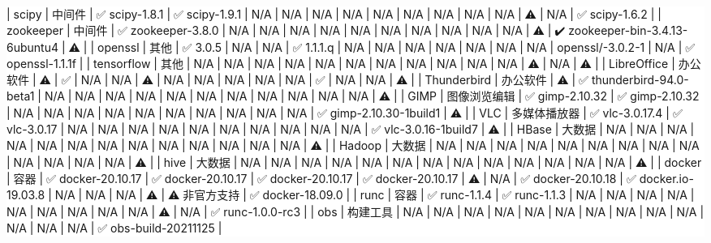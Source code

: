 | scipy          | 中间件          | ✅ scipy-1.8.1           | ✅ scipy-1.9.1            | N/A                    | N/A                                                     | N/A               | N/A     | N/A               | N/A                 | N/A            | N/A       | N/A                                           | ⚠️                            | N/A                             | ✅ scipy-1.6.2         |
| zookeeper      | 中间件          | ✅ zookeeper-3.8.0       | N/A                      | N/A                    | N/A                                                     | N/A               | N/A     | N/A               | N/A                 | N/A            | N/A       | N/A                                           | ⚠️                            | ✔️ zookeeper-bin-3.4.13-6ubuntu4 | ⚠️                     |
| openssl        | 其他            | ✅ 3.0.5                 | N/A                      | N/A                    | ✅ 1.1.1.q                                               | N/A               | N/A     | N/A               | N/A                 | N/A            | N/A       | N/A                                           | openssl/-3.0.2-1             | N/A                             | ✅ openssl-1.1.1f      |
| tensorflow     | 其他            | N/A                     | N/A                      | N/A                    | N/A                                                     | N/A               | N/A     | N/A               | N/A                 | N/A            | N/A       | N/A                                           | ⚠️                            | N/A                             | ⚠️                     |
| LibreOffice    | 办公软件        | ⚠️                       | ✅                        | N/A                    | N/A                                                     | ⚠️                 | N/A     | N/A               | N/A                 | N/A            | N/A       | ✅                                             | N/A                          | N/A                             | ⚠️                     |
| Thunderbird    | 办公软件        | ⚠️                       | ✅ thunderbird-94.0-beta1 | N/A                    | N/A                                                     | N/A               | N/A     | N/A               | N/A                 | N/A            | N/A       | N/A                                           | N/A                          | N/A                             | ⚠️                     |
| GIMP           | 图像浏览编辑    | ✅ gimp-2.10.32          | ✅ gimp-2.10.32           | N/A                    | N/A                                                     | N/A               | N/A     | N/A               | N/A                 | N/A            | N/A       | N/A                                           | N/A                          | ✅ gimp-2.10.30-1build1          | ⚠️                     |
| VLC            | 多媒体播放器    | ✅ vlc-3.0.17.4          | ✅ vlc-3.0.17             | N/A                    | N/A                                                     | N/A               | N/A     | N/A               | N/A                 | N/A            | N/A       | N/A                                           | N/A                          | ✅ vlc-3.0.16-1build7            | ⚠️                     |
| HBase          | 大数据          | N/A                     | N/A                      | N/A                    | N/A                                                     | N/A               | N/A     | N/A               | N/A                 | N/A            | N/A       | N/A                                           | N/A                          | N/A                             | ⚠️                     |
| Hadoop         | 大数据          | N/A                     | N/A                      | N/A                    | N/A                                                     | N/A               | N/A     | N/A               | N/A                 | N/A            | N/A       | N/A                                           | N/A                          | N/A                             | ⚠️                     |
| hive           | 大数据          | N/A                     | N/A                      | N/A                    | N/A                                                     | N/A               | N/A     | N/A               | N/A                 | N/A            | N/A       | N/A                                           | N/A                          | N/A                             | ⚠️                     |
| docker         | 容器            | ✅ docker-20.10.17       | ✅ docker-20.10.17        | ✅ docker-20.10.17      | ✅ docker-20.10.17                                       | ⚠️                 | N/A     | ✅ docker-20.10.18 | ✅ docker.io-19.03.8 | N/A            | N/A       | N/A                                           | ⚠️                            | ⚠️ 非官方支持                    | ✅ docker-18.09.0      |
| runc           | 容器            | ✅ runc-1.1.4            | ✅ runc-1.1.3             | N/A                    | N/A                                                     | N/A               | N/A     | N/A               | N/A                 | N/A            | N/A       | N/A                                           | ⚠️                            | N/A                             | ✅ runc-1.0.0-rc3      |
| obs            | 构建工具        | N/A                     | N/A                      | N/A                    | N/A                                                     | N/A               | N/A     | N/A               | N/A                 | N/A            | N/A       | N/A                                           | N/A                          | N/A                             | ✅ obs-build-20211125  |